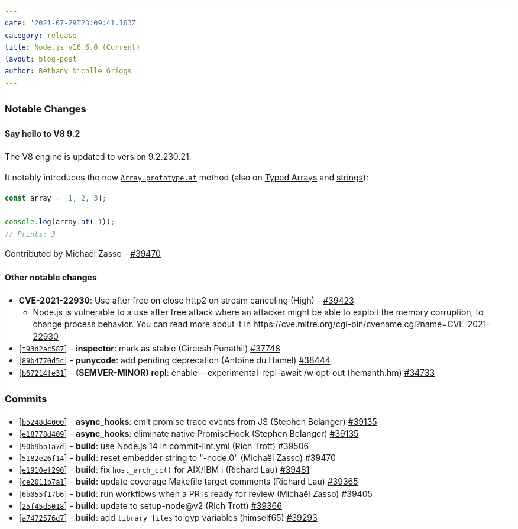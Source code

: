 ```yaml
---
date: '2021-07-29T23:09:41.163Z'
category: release
title: Node.js v16.6.0 (Current)
layout: blog-post
author: Bethany Nicolle Griggs
---
```


### Notable Changes

#### Say hello to V8 9.2

The V8 engine is updated to version 9.2.230.21.

It notably introduces the new [`Array.prototype.at`](https://developer.mozilla.org/en-US/docs/Web/JavaScript/Reference/Global_Objects/Array/at) method (also on [Typed Arrays](https://developer.mozilla.org/en-US/docs/Web/JavaScript/Reference/Global_Objects/TypedArray/at) and [strings](https://developer.mozilla.org/en-US/docs/Web/JavaScript/Reference/Global_Objects/String/at)):

```js
const array = [1, 2, 3];

console.log(array.at(-1));
// Prints: 3
```

Contributed by Michaël Zasso - [#39470](https://github.com/nodejs/node/pull/39470)

#### Other notable changes

- **CVE-2021-22930**: Use after free on close http2 on stream canceling (High) - [#39423](https://github.com/nodejs/node/pull/39423)
  - Node.js is vulnerable to a use after free attack where an attacker might be able to exploit the memory corruption, to change process behavior. You can read more about it in https://cve.mitre.org/cgi-bin/cvename.cgi?name=CVE-2021-22930
- [[`f93d2ac587`](https://github.com/nodejs/node/commit/f93d2ac587)] - **inspector**: mark as stable (Gireesh Punathil) [#37748](https://github.com/nodejs/node/pull/37748)
- [[`89b4770d5c`](https://github.com/nodejs/node/commit/89b4770d5c)] - **punycode**: add pending deprecation (Antoine du Hamel) [#38444](https://github.com/nodejs/node/pull/38444)
- [[`b67214fe31`](https://github.com/nodejs/node/commit/b67214fe31)] - **(SEMVER-MINOR)** **repl**: enable --experimental-repl-await /w opt-out (hemanth.hm) [#34733](https://github.com/nodejs/node/pull/34733)

### Commits

- [[`b5248d4000`](https://github.com/nodejs/node/commit/b5248d4000)] - **async_hooks**: emit promise trace events from JS (Stephen Belanger) [#39135](https://github.com/nodejs/node/pull/39135)
- [[`e18778d409`](https://github.com/nodejs/node/commit/e18778d409)] - **async_hooks**: eliminate native PromiseHook (Stephen Belanger) [#39135](https://github.com/nodejs/node/pull/39135)
- [[`90b9bb1a7d`](https://github.com/nodejs/node/commit/90b9bb1a7d)] - **build**: use Node.js 14 in commit-lint.yml (Rich Trott) [#39506](https://github.com/nodejs/node/pull/39506)
- [[`5182e26f14`](https://github.com/nodejs/node/commit/5182e26f14)] - **build**: reset embedder string to "-node.0" (Michaël Zasso) [#39470](https://github.com/nodejs/node/pull/39470)
- [[`e1910ef290`](https://github.com/nodejs/node/commit/e1910ef290)] - **build**: fix `host_arch_cc()` for AIX/IBM i (Richard Lau) [#39481](https://github.com/nodejs/node/pull/39481)
- [[`ce2011b7a1`](https://github.com/nodejs/node/commit/ce2011b7a1)] - **build**: update coverage Makefile target comments (Richard Lau) [#39365](https://github.com/nodejs/node/pull/39365)
- [[`6b055f17b6`](https://github.com/nodejs/node/commit/6b055f17b6)] - **build**: run workflows when a PR is ready for review (Michaël Zasso) [#39405](https://github.com/nodejs/node/pull/39405)
- [[`25f45d5018`](https://github.com/nodejs/node/commit/25f45d5018)] - **build**: update to setup-node@v2 (Rich Trott) [#39366](https://github.com/nodejs/node/pull/39366)
- [[`a7472576d7`](https://github.com/nodejs/node/commit/a7472576d7)] - **build**: add `library_files` to gyp variables (himself65) [#39293](https://github.com/nodejs/node/pull/39293)